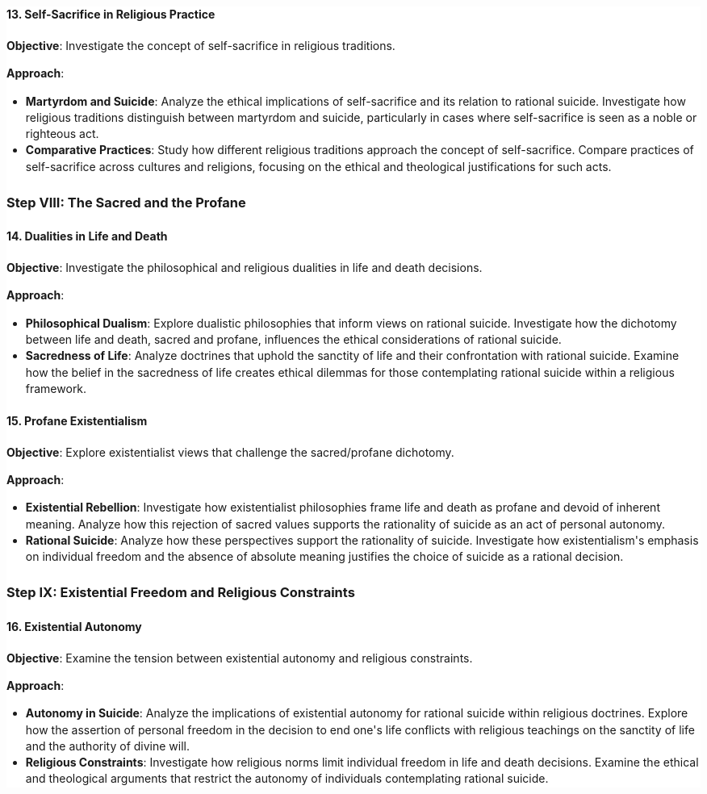 #### 13\. Self-Sacrifice in Religious Practice

**Objective**: Investigate the concept of self-sacrifice in religious traditions.

**Approach**:

- **Martyrdom and Suicide**: Analyze the ethical implications of self-sacrifice and its relation to rational suicide. Investigate how religious traditions distinguish between martyrdom and suicide, particularly in cases where self-sacrifice is seen as a noble or righteous act.
- **Comparative Practices**: Study how different religious traditions approach the concept of self-sacrifice. Compare practices of self-sacrifice across cultures and religions, focusing on the ethical and theological justifications for such acts.

### Step VIII: The Sacred and the Profane

#### 14\. Dualities in Life and Death

**Objective**: Investigate the philosophical and religious dualities in life and death decisions.

**Approach**:

- **Philosophical Dualism**: Explore dualistic philosophies that inform views on rational suicide. Investigate how the dichotomy between life and death, sacred and profane, influences the ethical considerations of rational suicide.
- **Sacredness of Life**: Analyze doctrines that uphold the sanctity of life and their confrontation with rational suicide. Examine how the belief in the sacredness of life creates ethical dilemmas for those contemplating rational suicide within a religious framework.

#### 15\. Profane Existentialism

**Objective**: Explore existentialist views that challenge the sacred/profane dichotomy.

**Approach**:

- **Existential Rebellion**: Investigate how existentialist philosophies frame life and death as profane and devoid of inherent meaning. Analyze how this rejection of sacred values supports the rationality of suicide as an act of personal autonomy.
- **Rational Suicide**: Analyze how these perspectives support the rationality of suicide. Investigate how existentialism's emphasis on individual freedom and the absence of absolute meaning justifies the choice of suicide as a rational decision.

### Step IX: Existential Freedom and Religious Constraints

#### 16\. Existential Autonomy

**Objective**: Examine the tension between existential autonomy and religious constraints.

**Approach**:

- **Autonomy in Suicide**: Analyze the implications of existential autonomy for rational suicide within religious doctrines. Explore how the assertion of personal freedom in the decision to end one's life conflicts with religious teachings on the sanctity of life and the authority of divine will.
- **Religious Constraints**: Investigate how religious norms limit individual freedom in life and death decisions. Examine the ethical and theological arguments that restrict the autonomy of individuals contemplating rational suicide.
